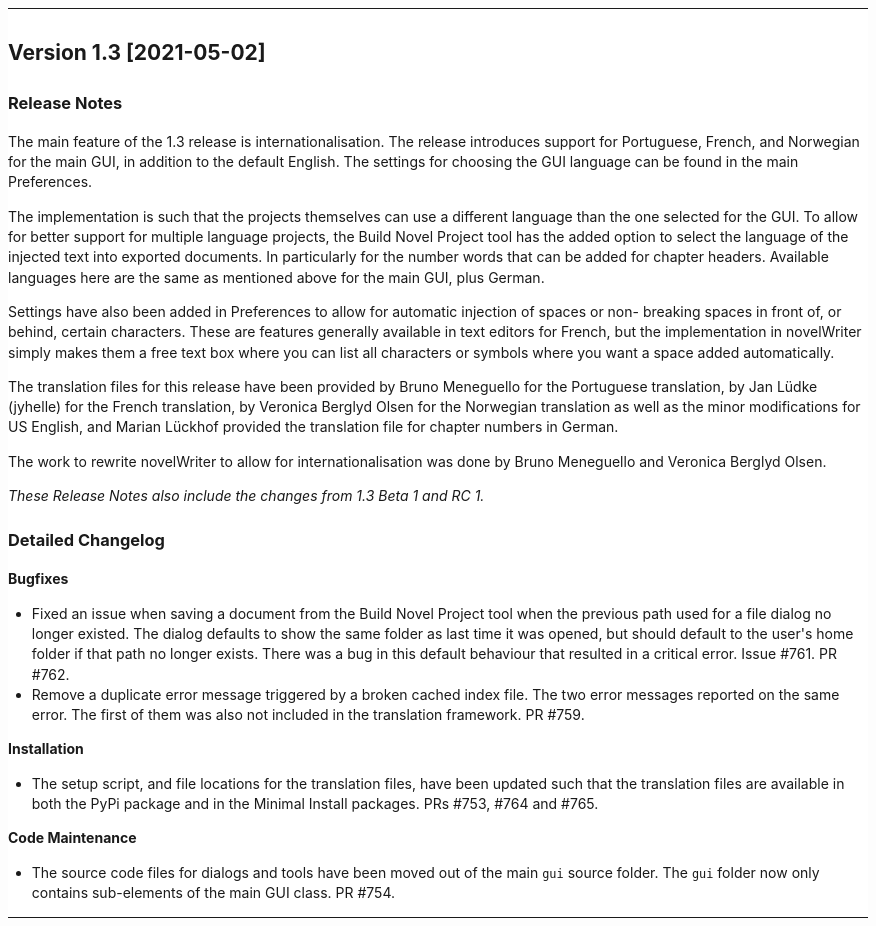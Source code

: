 ----

## Version 1.3 [2021-05-02]

### Release Notes

The main feature of the 1.3 release is internationalisation. The release introduces support for
Portuguese, French, and Norwegian for the main GUI, in addition to the default English. The
settings for choosing the GUI language can be found in the main Preferences.

The implementation is such that the projects themselves can use a different language than the one
selected for the GUI. To allow for better support for multiple language projects, the Build Novel
Project tool has the added option to select the language of the injected text into exported
documents. In particularly for the number words that can be added for chapter headers. Available
languages here are the same as mentioned above for the main GUI, plus German.

Settings have also been added in Preferences to allow for automatic injection of spaces or non-
breaking spaces in front of, or behind, certain characters. These are features generally available
in text editors for French, but the implementation in novelWriter simply makes them a free text box
where you can list all characters or symbols where you want a space added automatically.

The translation files for this release have been provided by Bruno Meneguello for the Portuguese
translation, by Jan Lüdke (jyhelle) for the French translation, by Veronica Berglyd Olsen for the
Norwegian translation as well as the minor modifications for US English, and Marian Lückhof
provided the translation file for chapter numbers in German.

The work to rewrite novelWriter to allow for internationalisation was done by Bruno Meneguello and
Veronica Berglyd Olsen.

_These Release Notes also include the changes from 1.3 Beta 1 and RC 1._

### Detailed Changelog

**Bugfixes**

* Fixed an issue when saving a document from the Build Novel Project tool when the previous path
  used for a file dialog no longer existed. The dialog defaults to show the same folder as last
  time it was opened, but should default to the user's home folder if that path no longer exists.
  There was a bug in this default behaviour that resulted in a critical error. Issue #761. PR #762.
* Remove a duplicate error message triggered by a broken cached index file. The two error messages
  reported on the same error. The first of them was also not included in the translation framework.
  PR #759.

**Installation**

* The setup script, and file locations for the translation files, have been updated such that the
  translation files are available in both the PyPi package and in the Minimal Install packages.
  PRs #753, #764 and #765.

**Code Maintenance**

* The source code files for dialogs and tools have been moved out of the main `gui` source folder.
  The `gui` folder now only contains sub-elements of the main GUI class. PR #754.

----
